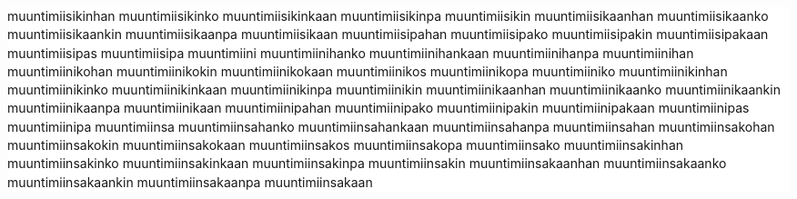 muuntimiisikinhan
muuntimiisikinko
muuntimiisikinkaan
muuntimiisikinpa
muuntimiisikin
muuntimiisikaanhan
muuntimiisikaanko
muuntimiisikaankin
muuntimiisikaanpa
muuntimiisikaan
muuntimiisipahan
muuntimiisipako
muuntimiisipakin
muuntimiisipakaan
muuntimiisipas
muuntimiisipa
muuntimiini
muuntimiinihanko
muuntimiinihankaan
muuntimiinihanpa
muuntimiinihan
muuntimiinikohan
muuntimiinikokin
muuntimiinikokaan
muuntimiinikos
muuntimiinikopa
muuntimiiniko
muuntimiinikinhan
muuntimiinikinko
muuntimiinikinkaan
muuntimiinikinpa
muuntimiinikin
muuntimiinikaanhan
muuntimiinikaanko
muuntimiinikaankin
muuntimiinikaanpa
muuntimiinikaan
muuntimiinipahan
muuntimiinipako
muuntimiinipakin
muuntimiinipakaan
muuntimiinipas
muuntimiinipa
muuntimiinsa
muuntimiinsahanko
muuntimiinsahankaan
muuntimiinsahanpa
muuntimiinsahan
muuntimiinsakohan
muuntimiinsakokin
muuntimiinsakokaan
muuntimiinsakos
muuntimiinsakopa
muuntimiinsako
muuntimiinsakinhan
muuntimiinsakinko
muuntimiinsakinkaan
muuntimiinsakinpa
muuntimiinsakin
muuntimiinsakaanhan
muuntimiinsakaanko
muuntimiinsakaankin
muuntimiinsakaanpa
muuntimiinsakaan